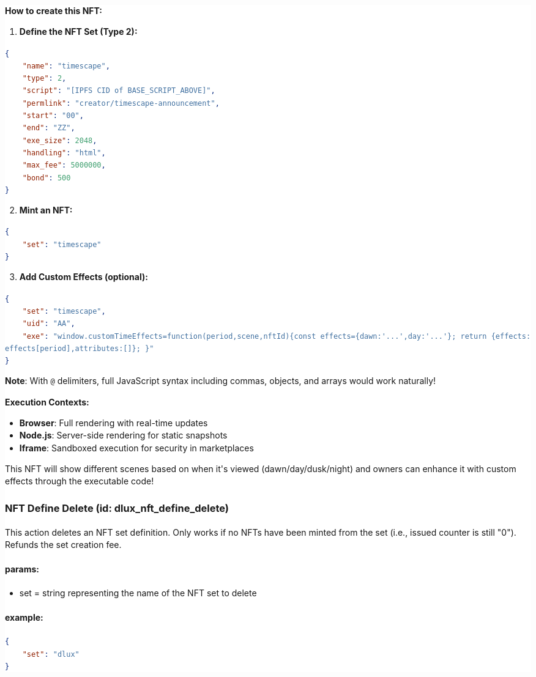 **How to create this NFT:**

1. **Define the NFT Set (Type 2):**
```json
{
    "name": "timescape",
    "type": 2,
    "script": "[IPFS CID of BASE_SCRIPT_ABOVE]",
    "permlink": "creator/timescape-announcement", 
    "start": "00",
    "end": "ZZ",
    "exe_size": 2048,
    "handling": "html",
    "max_fee": 5000000,
    "bond": 500
}
```

2. **Mint an NFT:**
```json
{
    "set": "timescape"
}
```

3. **Add Custom Effects (optional):**
```json
{
    "set": "timescape",
    "uid": "AA", 
    "exe": "window.customTimeEffects=function(period,scene,nftId){const effects={dawn:'...',day:'...'}; return {effects:effects[period],attributes:[]}; }"
}
```

**Note**: With `@` delimiters, full JavaScript syntax including commas, objects, and arrays would work naturally!

**Execution Contexts:**
- **Browser**: Full rendering with real-time updates
- **Node.js**: Server-side rendering for static snapshots  
- **Iframe**: Sandboxed execution for security in marketplaces

This NFT will show different scenes based on when it's viewed (dawn/day/dusk/night) and owners can enhance it with custom effects through the executable code!

### NFT Define Delete (id: dlux_nft_define_delete)

This action deletes an NFT set definition. Only works if no NFTs have been minted from the set (i.e., issued counter is still "0"). Refunds the set creation fee.

#### params:
* set = string representing the name of the NFT set to delete

#### example:
```json
{
    "set": "dlux"
}
```
